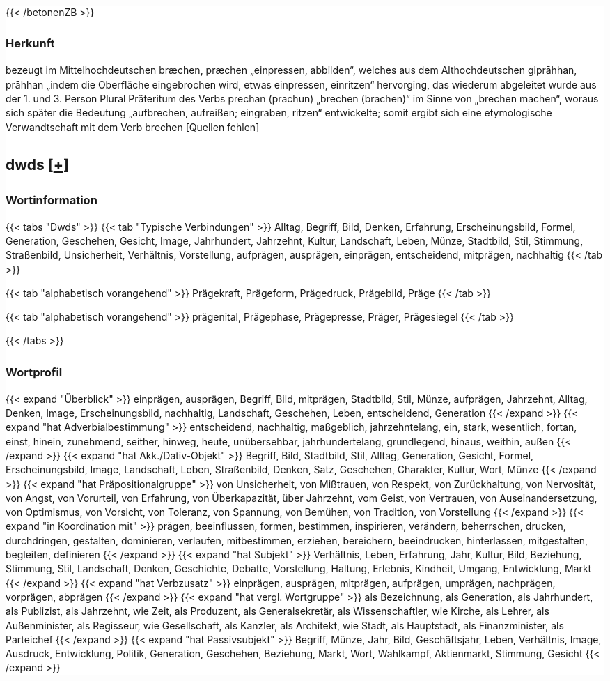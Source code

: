 {{< /betonenZB >}}
### Herkunft
bezeugt im Mittelhochdeutschen bræchen, præchen „einpressen, abbilden“, welches aus dem Althochdeutschen giprāhhan, prāhhan „indem die Oberfläche eingebrochen wird, etwas einpressen, einritzen“ hervorging, das wiederum abgeleitet wurde aus der 1. und 3. Person Plural Präteritum des Verbs prēchan (prāchun) „brechen (brachen)“ im Sinne von „brechen machen“, woraus sich später die Bedeutung „aufbrechen, aufreißen; eingraben, ritzen“ entwickelte; somit ergibt sich eine etymologische Verwandtschaft mit dem Verb brechen [Quellen fehlen]  



## dwds [[+](https://www.dwds.de/wb/prägen)]

### Wortinformation
{{< tabs "Dwds" >}}
{{< tab "Typische Verbindungen" >}}
Alltag, Begriff, Bild, Denken, Erfahrung, Erscheinungsbild, Formel, Generation, Geschehen, Gesicht, Image, Jahrhundert, Jahrzehnt, Kultur, Landschaft, Leben, Münze, Stadtbild, Stil, Stimmung, Straßenbild, Unsicherheit, Verhältnis, Vorstellung, aufprägen, ausprägen, einprägen, entscheidend, mitprägen, nachhaltig
{{< /tab >}}

{{< tab "alphabetisch vorangehend" >}}
Prägekraft, Prägeform, Prägedruck, Prägebild, Präge
{{< /tab >}}

{{< tab "alphabetisch vorangehend" >}}
prägenital, Prägephase, Prägepresse, Präger, Prägesiegel
{{< /tab >}}

{{< /tabs >}}

### Wortprofil
{{< expand "Überblick" >}} einprägen, ausprägen, Begriff, Bild, mitprägen, Stadtbild, Stil, Münze, aufprägen, Jahrzehnt, Alltag, Denken, Image, Erscheinungsbild, nachhaltig, Landschaft, Geschehen, Leben, entscheidend, Generation {{< /expand >}}
{{< expand "hat Adverbialbestimmung" >}} entscheidend, nachhaltig, maßgeblich, jahrzehntelang, ein, stark, wesentlich, fortan, einst, hinein, zunehmend, seither, hinweg, heute, unübersehbar, jahrhundertelang, grundlegend, hinaus, weithin, außen {{< /expand >}}
{{< expand "hat Akk./Dativ-Objekt" >}} Begriff, Bild, Stadtbild, Stil, Alltag, Generation, Gesicht, Formel, Erscheinungsbild, Image, Landschaft, Leben, Straßenbild, Denken, Satz, Geschehen, Charakter, Kultur, Wort, Münze {{< /expand >}}
{{< expand "hat Präpositionalgruppe" >}} von Unsicherheit, von Mißtrauen, von Respekt, von Zurückhaltung, von Nervosität, von Angst, von Vorurteil, von Erfahrung, von Überkapazität, über Jahrzehnt, vom Geist, von Vertrauen, von Auseinandersetzung, von Optimismus, von Vorsicht, von Toleranz, von Spannung, von Bemühen, von Tradition, von Vorstellung {{< /expand >}}
{{< expand "in Koordination mit" >}} prägen, beeinflussen, formen, bestimmen, inspirieren, verändern, beherrschen, drucken, durchdringen, gestalten, dominieren, verlaufen, mitbestimmen, erziehen, bereichern, beeindrucken, hinterlassen, mitgestalten, begleiten, definieren {{< /expand >}}
{{< expand "hat Subjekt" >}} Verhältnis, Leben, Erfahrung, Jahr, Kultur, Bild, Beziehung, Stimmung, Stil, Landschaft, Denken, Geschichte, Debatte, Vorstellung, Haltung, Erlebnis, Kindheit, Umgang, Entwicklung, Markt {{< /expand >}}
{{< expand "hat Verbzusatz" >}} einprägen, ausprägen, mitprägen, aufprägen, umprägen, nachprägen, vorprägen, abprägen {{< /expand >}}
{{< expand "hat vergl. Wortgruppe" >}} als Bezeichnung, als Generation, als Jahrhundert, als Publizist, als Jahrzehnt, wie Zeit, als Produzent, als Generalsekretär, als Wissenschaftler, wie Kirche, als Lehrer, als Außenminister, als Regisseur, wie Gesellschaft, als Kanzler, als Architekt, wie Stadt, als Hauptstadt, als Finanzminister, als Parteichef {{< /expand >}}
{{< expand "hat Passivsubjekt" >}} Begriff, Münze, Jahr, Bild, Geschäftsjahr, Leben, Verhältnis, Image, Ausdruck, Entwicklung, Politik, Generation, Geschehen, Beziehung, Markt, Wort, Wahlkampf, Aktienmarkt, Stimmung, Gesicht {{< /expand >}}
